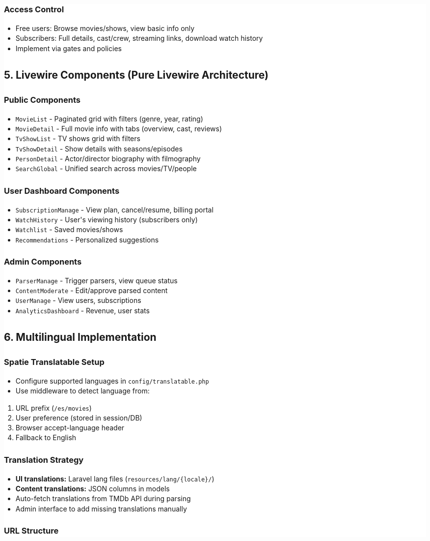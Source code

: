 ### Access Control

- Free users: Browse movies/shows, view basic info only
- Subscribers: Full details, cast/crew, streaming links, download watch history
- Implement via gates and policies

## 5. Livewire Components (Pure Livewire Architecture)

### Public Components

- `MovieList` - Paginated grid with filters (genre, year, rating)
- `MovieDetail` - Full movie info with tabs (overview, cast, reviews)
- `TvShowList` - TV shows grid with filters
- `TvShowDetail` - Show details with seasons/episodes
- `PersonDetail` - Actor/director biography with filmography
- `SearchGlobal` - Unified search across movies/TV/people

### User Dashboard Components

- `SubscriptionManage` - View plan, cancel/resume, billing portal
- `WatchHistory` - User's viewing history (subscribers only)
- `Watchlist` - Saved movies/shows
- `Recommendations` - Personalized suggestions

### Admin Components

- `ParserManage` - Trigger parsers, view queue status
- `ContentModerate` - Edit/approve parsed content
- `UserManage` - View users, subscriptions
- `AnalyticsDashboard` - Revenue, user stats

## 6. Multilingual Implementation

### Spatie Translatable Setup

- Configure supported languages in `config/translatable.php`
- Use middleware to detect language from:

1. URL prefix (`/es/movies`)
2. User preference (stored in session/DB)
3. Browser accept-language header
4. Fallback to English

### Translation Strategy

- **UI translations:** Laravel lang files (`resources/lang/{locale}/`)
- **Content translations:** JSON columns in models
- Auto-fetch translations from TMDb API during parsing
- Admin interface to add missing translations manually

### URL Structure
